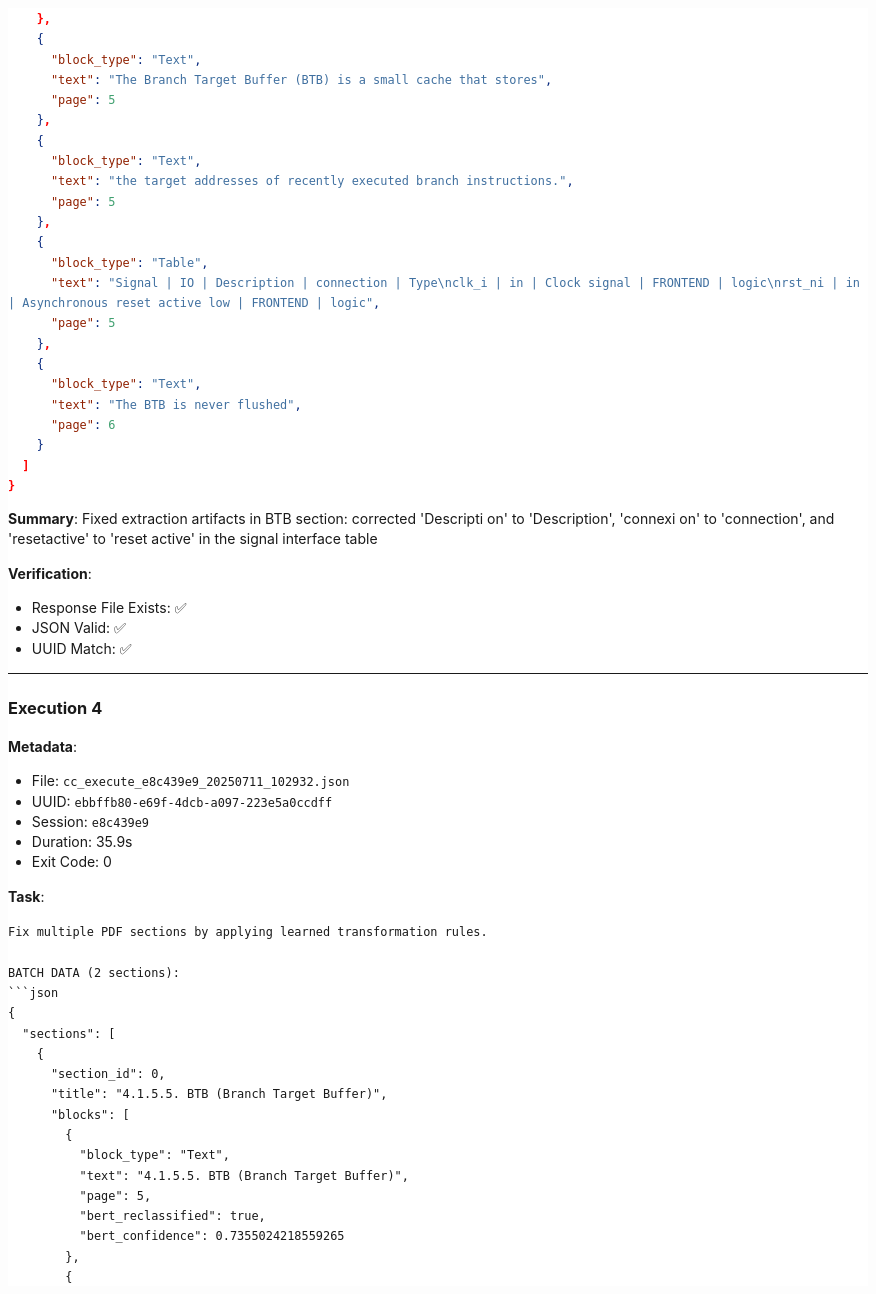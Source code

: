 ```json
    },
    {
      "block_type": "Text",
      "text": "The Branch Target Buffer (BTB) is a small cache that stores",
      "page": 5
    },
    {
      "block_type": "Text",
      "text": "the target addresses of recently executed branch instructions.",
      "page": 5
    },
    {
      "block_type": "Table",
      "text": "Signal | IO | Description | connection | Type\nclk_i | in | Clock signal | FRONTEND | logic\nrst_ni | in | Asynchronous reset active low | FRONTEND | logic",
      "page": 5
    },
    {
      "block_type": "Text",
      "text": "The BTB is never flushed",
      "page": 6
    }
  ]
}
```

**Summary**: Fixed extraction artifacts in BTB section: corrected 'Descripti on' to 'Description', 'connexi on' to 'connection', and 'resetactive' to 'reset active' in the signal interface table

**Verification**:
- Response File Exists: ✅
- JSON Valid: ✅
- UUID Match: ✅

---

### Execution 4

**Metadata**:
- File: `cc_execute_e8c439e9_20250711_102932.json`
- UUID: `ebbffb80-e69f-4dcb-a097-223e5a0ccdff`
- Session: `e8c439e9`
- Duration: 35.9s
- Exit Code: 0

**Task**:
```
Fix multiple PDF sections by applying learned transformation rules.

BATCH DATA (2 sections):
```json
{
  "sections": [
    {
      "section_id": 0,
      "title": "4.1.5.5. BTB (Branch Target Buffer)",
      "blocks": [
        {
          "block_type": "Text",
          "text": "4.1.5.5. BTB (Branch Target Buffer)",
          "page": 5,
          "bert_reclassified": true,
          "bert_confidence": 0.7355024218559265
        },
        {
```